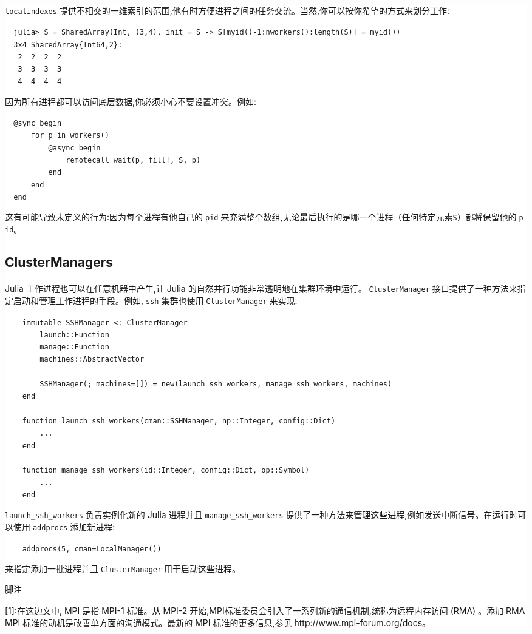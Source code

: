 ``localindexes`` 提供不相交的一维索引的范围,他有时方便进程之间的任务交流。当然,你可以按你希望的方式来划分工作:

```
  julia> S = SharedArray(Int, (3,4), init = S -> S[myid()-1:nworkers():length(S)] = myid())
  3x4 SharedArray{Int64,2}:
   2  2  2  2
   3  3  3  3
   4  4  4  4
```

因为所有进程都可以访问底层数据,你必须小心不要设置冲突。例如:

```
  @sync begin
      for p in workers()
          @async begin
              remotecall_wait(p, fill!, S, p)
          end
      end
  end
```

这有可能导致未定义的行为:因为每个进程有他自己的 ``pid`` 来充满整个数组,无论最后执行的是哪一个进程（任何特定元素``S``）都将保留他的 ``pid``。

## ClusterManagers

Julia 工作进程也可以在任意机器中产生,让 Julia 的自然并行功能非常透明地在集群环境中运行。 ``ClusterManager`` 接口提供了一种方法来指定启动和管理工作进程的手段。例如, ``ssh`` 集群也使用 ``ClusterManager`` 来实现:


```
    immutable SSHManager <: ClusterManager
        launch::Function
        manage::Function
        machines::AbstractVector

        SSHManager(; machines=[]) = new(launch_ssh_workers, manage_ssh_workers, machines)
    end

    function launch_ssh_workers(cman::SSHManager, np::Integer, config::Dict)
        ...
    end

    function manage_ssh_workers(id::Integer, config::Dict, op::Symbol)
        ...
    end
```

``launch_ssh_workers`` 负责实例化新的 Julia 进程并且 ``manage_ssh_workers`` 提供了一种方法来管理这些进程,例如发送中断信号。在运行时可以使用 ``addprocs`` 添加新进程:
```
    addprocs(5, cman=LocalManager())
```

来指定添加一批进程并且 ``ClusterManager`` 用于启动这些进程。

脚注

[1]:在这边文中, MPI 是指 MPI-1 标准。从 MPI-2 开始,MPI标准委员会引入了一系列新的通信机制,统称为远程内存访问 (RMA) 。添加 RMA MPI 标准的动机是改善单方面的沟通模式。最新的 MPI 标准的更多信息,参见 <http://www.mpi-forum.org/docs>。

